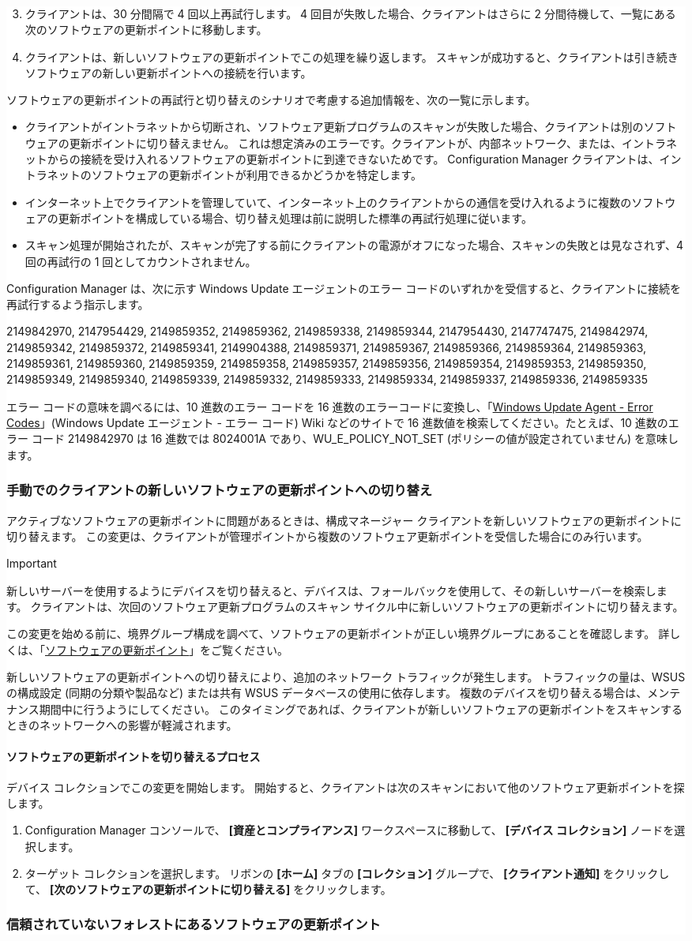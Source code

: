 3.  クライアントは、30 分間隔で 4 回以上再試行します。 4 回目が失敗した場合、クライアントはさらに 2 分間待機して、一覧にある次のソフトウェアの更新ポイントに移動します。  

4.  クライアントは、新しいソフトウェアの更新ポイントでこの処理を繰り返します。 スキャンが成功すると、クライアントは引き続きソフトウェアの新しい更新ポイントへの接続を行います。  

ソフトウェアの更新ポイントの再試行と切り替えのシナリオで考慮する追加情報を、次の一覧に示します。  

-   クライアントがイントラネットから切断され、ソフトウェア更新プログラムのスキャンが失敗した場合、クライアントは別のソフトウェアの更新ポイントに切り替えません。 これは想定済みのエラーです。クライアントが、内部ネットワーク、または、イントラネットからの接続を受け入れるソフトウェアの更新ポイントに到達できないためです。 Configuration Manager クライアントは、イントラネットのソフトウェアの更新ポイントが利用できるかどうかを特定します。  

-   インターネット上でクライアントを管理していて、インターネット上のクライアントからの通信を受け入れるように複数のソフトウェアの更新ポイントを構成している場合、切り替え処理は前に説明した標準の再試行処理に従います。  

-   スキャン処理が開始されたが、スキャンが完了する前にクライアントの電源がオフになった場合、スキャンの失敗とは見なされず、4 回の再試行の 1 回としてカウントされません。  

Configuration Manager は、次に示す Windows Update エージェントのエラー コードのいずれかを受信すると、クライアントに接続を再試行するよう指示します。  

2149842970, 2147954429, 2149859352, 2149859362, 2149859338, 2149859344, 2147954430, 2147747475, 2149842974, 2149859342, 2149859372, 2149859341, 2149904388, 2149859371, 2149859367, 2149859366, 2149859364, 2149859363, 2149859361, 2149859360, 2149859359, 2149859358, 2149859357, 2149859356, 2149859354, 2149859353, 2149859350, 2149859349, 2149859340, 2149859339, 2149859332, 2149859333, 2149859334, 2149859337, 2149859336, 2149859335

エラー コードの意味を調べるには、10 進数のエラー コードを 16 進数のエラーコードに変換し、「[Windows Update Agent - Error Codes](https://social.technet.microsoft.com/wiki/contents/articles/15260.windows-update-agent-error-codes.aspx)」(Windows Update エージェント - エラー コード) Wiki などのサイトで 16 進数値を検索してください。たとえば、10 進数のエラー コード 2149842970 は 16 進数では 8024001A であり、WU_E_POLICY_NOT_SET (ポリシーの値が設定されていません) を意味します。  


###  <a name="manually-switch-clients-to-a-new-software-update-point"></a><a name="BKMK_ManuallySwitchSUPs"></a> 手動でのクライアントの新しいソフトウェアの更新ポイントへの切り替え

アクティブなソフトウェアの更新ポイントに問題があるときは、構成マネージャー クライアントを新しいソフトウェアの更新ポイントに切り替えます。 この変更は、クライアントが管理ポイントから複数のソフトウェア更新ポイントを受信した場合にのみ行います。

> [!IMPORTANT]    
> 新しいサーバーを使用するようにデバイスを切り替えると、デバイスは、フォールバックを使用して、その新しいサーバーを検索します。 クライアントは、次回のソフトウェア更新プログラムのスキャン サイクル中に新しいソフトウェアの更新ポイントに切り替えます。
>
> この変更を始める前に、境界グループ構成を調べて、ソフトウェアの更新ポイントが正しい境界グループにあることを確認します。 詳しくは、「[ソフトウェアの更新ポイント](../../core/servers/deploy/configure/boundary-groups.md#bkmk_sup)」をご覧ください。  
>
> 新しいソフトウェアの更新ポイントへの切り替えにより、追加のネットワーク トラフィックが発生します。 トラフィックの量は、WSUS の構成設定 (同期の分類や製品など) または共有 WSUS データベースの使用に依存します。 複数のデバイスを切り替える場合は、メンテナンス期間中に行うようにしてください。 このタイミングであれば、クライアントが新しいソフトウェアの更新ポイントをスキャンするときのネットワークへの影響が軽減されます。  

#### <a name="process-to-switch-software-update-points"></a>ソフトウェアの更新ポイントを切り替えるプロセス  
デバイス コレクションでこの変更を開始します。 開始すると、クライアントは次のスキャンにおいて他のソフトウェア更新ポイントを探します。  

1.  Configuration Manager コンソールで、 **[資産とコンプライアンス]** ワークスペースに移動して、 **[デバイス コレクション]** ノードを選択します。  

2.  ターゲット コレクションを選択します。 リボンの **[ホーム]** タブの **[コレクション]** グループで、 **[クライアント通知]** をクリックして、 **[次のソフトウェアの更新ポイントに切り替える]** をクリックします。  


###  <a name="software-update-points-in-an-untrusted-forest"></a><a name="BKMK_SUP_CrossForest"></a> 信頼されていないフォレストにあるソフトウェアの更新ポイント  
